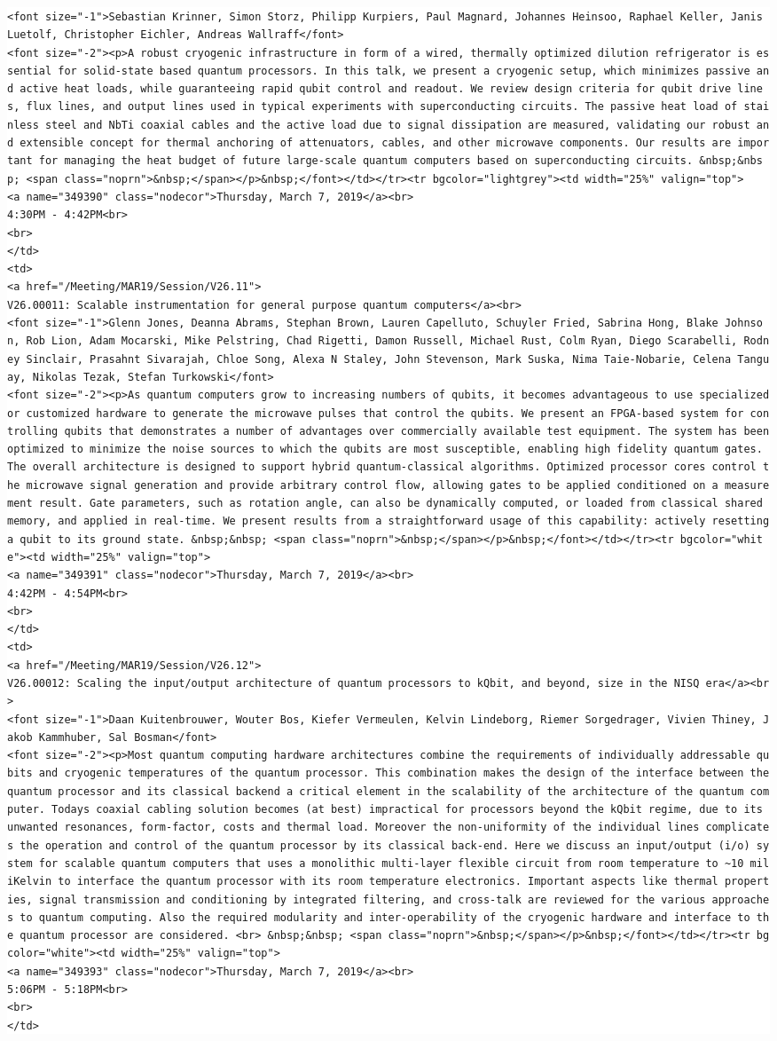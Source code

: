     <font size="-1">Sebastian Krinner, Simon Storz, Philipp Kurpiers, Paul Magnard, Johannes Heinsoo, Raphael Keller, Janis Luetolf, Christopher Eichler, Andreas Wallraff</font>
    <font size="-2"><p>A robust cryogenic infrastructure in form of a wired, thermally optimized dilution refrigerator is essential for solid-state based quantum processors. In this talk, we present a cryogenic setup, which minimizes passive and active heat loads, while guaranteeing rapid qubit control and readout. We review design criteria for qubit drive lines, flux lines, and output lines used in typical experiments with superconducting circuits. The passive heat load of stainless steel and NbTi coaxial cables and the active load due to signal dissipation are measured, validating our robust and extensible concept for thermal anchoring of attenuators, cables, and other microwave components. Our results are important for managing the heat budget of future large-scale quantum computers based on superconducting circuits. &nbsp;&nbsp; <span class="noprn">&nbsp;</span></p>&nbsp;</font></td></tr><tr bgcolor="lightgrey"><td width="25%" valign="top">
    <a name="349390" class="nodecor">Thursday, March 7, 2019</a><br>
    4:30PM - 4:42PM<br>
    <br>
    </td>
    <td>
    <a href="/Meeting/MAR19/Session/V26.11">
    V26.00011: Scalable instrumentation for general purpose quantum computers</a><br>
    <font size="-1">Glenn Jones, Deanna Abrams, Stephan Brown, Lauren Capelluto, Schuyler Fried, Sabrina Hong, Blake Johnson, Rob Lion, Adam Mocarski, Mike Pelstring, Chad Rigetti, Damon Russell, Michael Rust, Colm Ryan, Diego Scarabelli, Rodney Sinclair, Prasahnt Sivarajah, Chloe Song, Alexa N Staley, John Stevenson, Mark Suska, Nima Taie-Nobarie, Celena Tanguay, Nikolas Tezak, Stefan Turkowski</font>
    <font size="-2"><p>As quantum computers grow to increasing numbers of qubits, it becomes advantageous to use specialized or customized hardware to generate the microwave pulses that control the qubits. We present an FPGA-based system for controlling qubits that demonstrates a number of advantages over commercially available test equipment. The system has been optimized to minimize the noise sources to which the qubits are most susceptible, enabling high fidelity quantum gates. The overall architecture is designed to support hybrid quantum-classical algorithms. Optimized processor cores control the microwave signal generation and provide arbitrary control flow, allowing gates to be applied conditioned on a measurement result. Gate parameters, such as rotation angle, can also be dynamically computed, or loaded from classical shared memory, and applied in real-time. We present results from a straightforward usage of this capability: actively resetting a qubit to its ground state. &nbsp;&nbsp; <span class="noprn">&nbsp;</span></p>&nbsp;</font></td></tr><tr bgcolor="white"><td width="25%" valign="top">
    <a name="349391" class="nodecor">Thursday, March 7, 2019</a><br>
    4:42PM - 4:54PM<br>
    <br>
    </td>
    <td>
    <a href="/Meeting/MAR19/Session/V26.12">
    V26.00012: Scaling the input/output architecture of quantum processors to kQbit, and beyond, size in the NISQ era</a><br>
    <font size="-1">Daan Kuitenbrouwer, Wouter Bos, Kiefer Vermeulen, Kelvin Lindeborg, Riemer Sorgedrager, Vivien Thiney, Jakob Kammhuber, Sal Bosman</font>
    <font size="-2"><p>Most quantum computing hardware architectures combine the requirements of individually addressable qubits and cryogenic temperatures of the quantum processor. This combination makes the design of the interface between the quantum processor and its classical backend a critical element in the scalability of the architecture of the quantum computer. Todays coaxial cabling solution becomes (at best) impractical for processors beyond the kQbit regime, due to its unwanted resonances, form-factor, costs and thermal load. Moreover the non-uniformity of the individual lines complicates the operation and control of the quantum processor by its classical back-end. Here we discuss an input/output (i/o) system for scalable quantum computers that uses a monolithic multi-layer flexible circuit from room temperature to ~10 miliKelvin to interface the quantum processor with its room temperature electronics. Important aspects like thermal properties, signal transmission and conditioning by integrated filtering, and cross-talk are reviewed for the various approaches to quantum computing. Also the required modularity and inter-operability of the cryogenic hardware and interface to the quantum processor are considered. <br> &nbsp;&nbsp; <span class="noprn">&nbsp;</span></p>&nbsp;</font></td></tr><tr bgcolor="white"><td width="25%" valign="top">
    <a name="349393" class="nodecor">Thursday, March 7, 2019</a><br>
    5:06PM - 5:18PM<br>
    <br>
    </td>